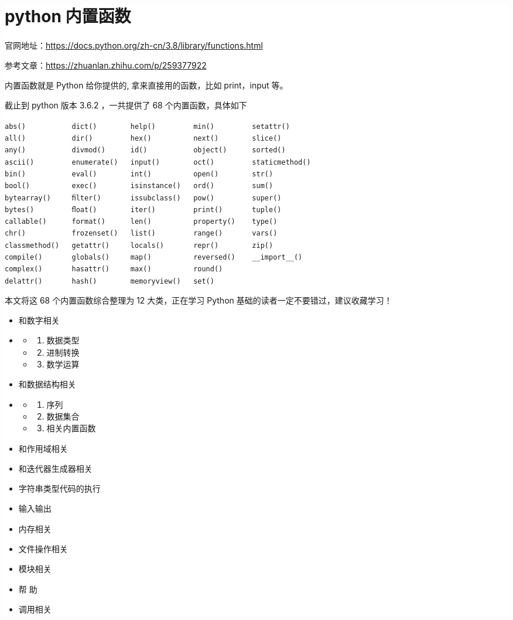 # python 内置函数

官网地址：https://docs.python.org/zh-cn/3.8/library/functions.html

参考文章：https://zhuanlan.zhihu.com/p/259377922

内置函数就是 Python 给你提供的, 拿来直接用的函数，比如 print，input 等。

截止到 python 版本 3.6.2 ，一共提供了 68 个内置函数，具体如下

```text
abs()           dict()        help()         min()         setattr()
all()           dir()         hex()          next()        slice()
any()           divmod()      id()           object()      sorted()
ascii()         enumerate()   input()        oct()         staticmethod()
bin()           eval()        int()          open()        str()
bool()          exec()        isinstance()   ord()         sum()
bytearray()     ﬁlter()       issubclass()   pow()         super()
bytes()         ﬂoat()        iter()         print()       tuple()
callable()      format()      len()          property()    type()
chr()           frozenset()   list()         range()       vars()
classmethod()   getattr()     locals()       repr()        zip()
compile()       globals()     map()          reversed()    __import__()
complex()       hasattr()     max()          round()
delattr()       hash()        memoryview()   set()
```

本文将这 68 个内置函数综合整理为 12 大类，正在学习 Python 基础的读者一定不要错过，建议收藏学习！

- 和数字相关

- - 1. 数据类型
  - 2. 进制转换
  - 3. 数学运算

- 和数据结构相关

- - 1. 序列
  - 2. 数据集合
  - 3. 相关内置函数

- 和作用域相关

- 和迭代器生成器相关

- 字符串类型代码的执行

- 输入输出

- 内存相关

- 文件操作相关

- 模块相关

- 帮 助

- 调用相关
